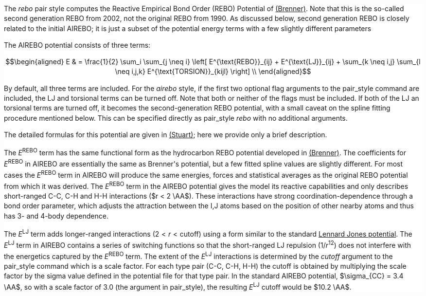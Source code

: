 The *rebo* pair style computes the Reactive Empirical Bond Order (REBO)
Potential of [(Brenner)](Brenner). Note that this is the so-called
second generation REBO from 2002, not the original REBO from 1990. As
discussed below, second generation REBO is closely related to the
initial AIREBO; it is just a subset of the potential energy terms with a
few slightly different parameters

The AIREBO potential consists of three terms:

$$\begin{aligned}
E & = \frac{1}{2} \sum_i \sum_{j \neq i}
\left[ E^{\text{REBO}}_{ij} + E^{\text{LJ}}_{ij} +
 \sum_{k \neq i,j} \sum_{l \neq i,j,k} E^{\text{TORSION}}_{kijl} \right] \\
\end{aligned}$$

By default, all three terms are included. For the *airebo* style, if the
first two optional flag arguments to the pair_style command are
included, the LJ and torsional terms can be turned off. Note that both
or neither of the flags must be included. If both of the LJ an torsional
terms are turned off, it becomes the second-generation REBO potential,
with a small caveat on the spline fitting procedure mentioned below.
This can be specified directly as pair_style *rebo* with no additional
arguments.

The detailed formulas for this potential are given in
[(Stuart)](Stuart); here we provide only a brief description.

The $E^{\text{REBO}}$ term has the same functional form as the
hydrocarbon REBO potential developed in [(Brenner)](Brenner). The
coefficients for $E^{\text{REBO}}$ in AIREBO are essentially the same as
Brenner\'s potential, but a few fitted spline values are slightly
different. For most cases the $E^{\text{REBO}}$ term in AIREBO will
produce the same energies, forces and statistical averages as the
original REBO potential from which it was derived. The $E^{\text{REBO}}$
term in the AIREBO potential gives the model its reactive capabilities
and only describes short-ranged C-C, C-H and H-H interactions
($r < 2 \AA$). These interactions have strong coordination-dependence
through a bond order parameter, which adjusts the attraction between the
I,J atoms based on the position of other nearby atoms and thus has 3-
and 4-body dependence.

The $E^{\text{LJ}}$ term adds longer-ranged interactions
($2 < r < \text{cutoff}$) using a form similar to the standard [Lennard
Jones potential](pair_lj). The $E^{\text{LJ}}$ term in AIREBO contains a
series of switching functions so that the short-ranged LJ repulsion
($1/r^{12}$) does not interfere with the energetics captured by the
$E^{\text{REBO}}$ term. The extent of the $E^{\text{LJ}}$ interactions
is determined by the *cutoff* argument to the pair_style command which
is a scale factor. For each type pair (C-C, C-H, H-H) the cutoff is
obtained by multiplying the scale factor by the sigma value defined in
the potential file for that type pair. In the standard AIREBO potential,
$\sigma_{CC} = 3.4 \AA$, so with a scale factor of 3.0 (the argument in
pair_style), the resulting $E^{\text{LJ}}$ cutoff would be $10.2 \AA$.
